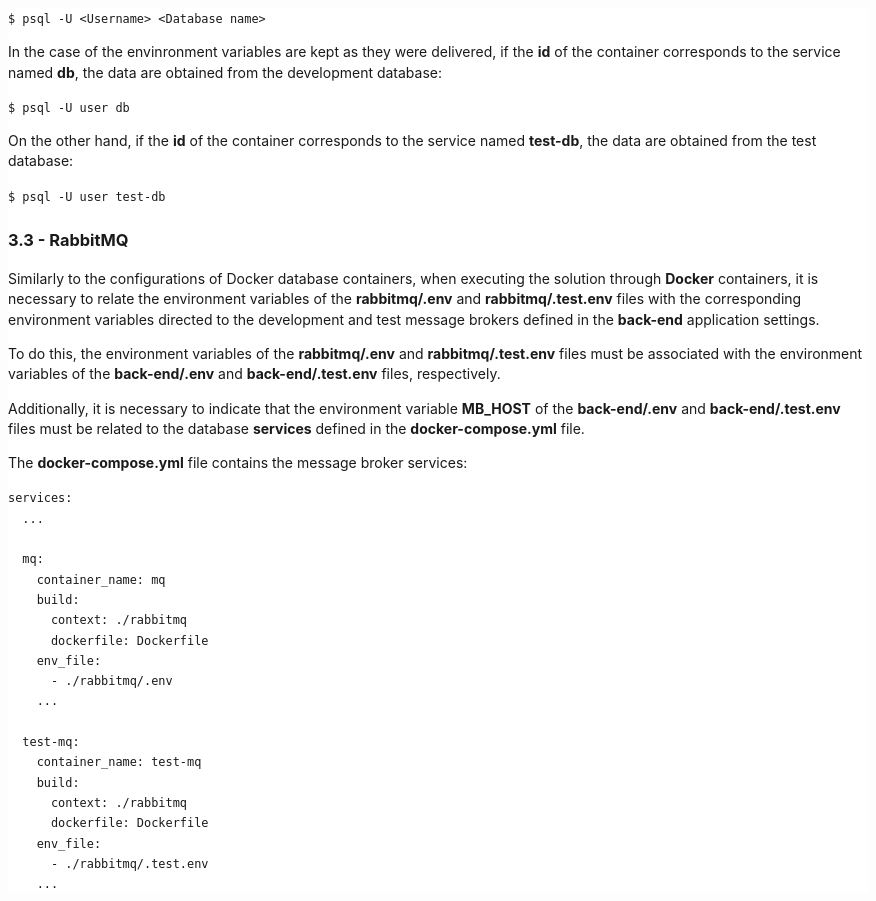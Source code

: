 ```
$ psql -U <Username> <Database name>
```

In the case of the envinronment variables are kept as they were delivered, if the **id** of the container corresponds to the service named **db**, the data are obtained from the development database:

```
$ psql -U user db
```

On the other hand, if the **id** of the container corresponds to the service named **test-db**, the data are obtained from the test database:

```
$ psql -U user test-db
```

### 3.3 - RabbitMQ

Similarly to the configurations of Docker database containers, when executing the solution through **Docker** containers, it is necessary to relate the environment variables of the **rabbitmq/.env** and **rabbitmq/.test.env** files with the corresponding environment variables directed to the development and test message brokers defined in the **back-end** application settings.

To do this, the environment variables of the **rabbitmq/.env** and **rabbitmq/.test.env** files must be associated with the environment variables of the **back-end/.env** and **back-end/.test.env** files, respectively.

Additionally, it is necessary to indicate that the environment variable **MB_HOST** of the **back-end/.env** and **back-end/.test.env** files must be related to the database **services** defined in the **docker-compose.yml** file.

The **docker-compose.yml** file contains the message broker services:

```
services:
  ...

  mq:
    container_name: mq
    build:
      context: ./rabbitmq
      dockerfile: Dockerfile
    env_file:
      - ./rabbitmq/.env
    ...

  test-mq:
    container_name: test-mq
    build:
      context: ./rabbitmq
      dockerfile: Dockerfile
    env_file:
      - ./rabbitmq/.test.env
    ...
```
